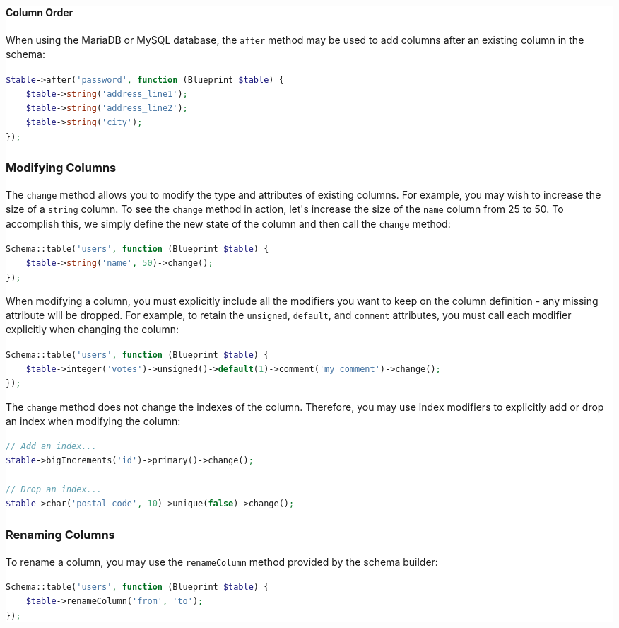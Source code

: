 <a name="column-order"></a>
#### Column Order

When using the MariaDB or MySQL database, the `after` method may be used to add columns after an existing column in the schema:

```php
$table->after('password', function (Blueprint $table) {
    $table->string('address_line1');
    $table->string('address_line2');
    $table->string('city');
});
```

<a name="modifying-columns"></a>
### Modifying Columns

The `change` method allows you to modify the type and attributes of existing columns. For example, you may wish to increase the size of a `string` column. To see the `change` method in action, let's increase the size of the `name` column from 25 to 50. To accomplish this, we simply define the new state of the column and then call the `change` method:

```php
Schema::table('users', function (Blueprint $table) {
    $table->string('name', 50)->change();
});
```

When modifying a column, you must explicitly include all the modifiers you want to keep on the column definition - any missing attribute will be dropped. For example, to retain the `unsigned`, `default`, and `comment` attributes, you must call each modifier explicitly when changing the column:

```php
Schema::table('users', function (Blueprint $table) {
    $table->integer('votes')->unsigned()->default(1)->comment('my comment')->change();
});
```

The `change` method does not change the indexes of the column. Therefore, you may use index modifiers to explicitly add or drop an index when modifying the column:

```php
// Add an index...
$table->bigIncrements('id')->primary()->change();

// Drop an index...
$table->char('postal_code', 10)->unique(false)->change();
```

<a name="renaming-columns"></a>
### Renaming Columns

To rename a column, you may use the `renameColumn` method provided by the schema builder:

```php
Schema::table('users', function (Blueprint $table) {
    $table->renameColumn('from', 'to');
});
```
